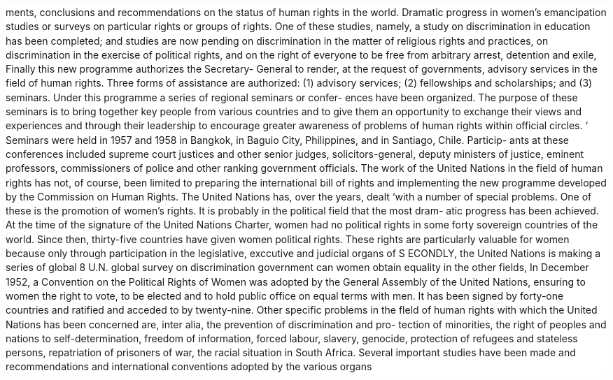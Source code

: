 ments, conclusions and recommendations on the status 
of human rights in the world. 
Dramatic progress in 
women’s emancipation 
studies or surveys on particular rights or groups of 
rights. One of these studies, namely, a study on 
discrimination in education has been completed; and 
studies are now pending on discrimination in the matter 
of religious rights and practices, on discrimination in the 
exercise of political rights, and on the right of everyone 
to be free from arbitrary arrest, detention and exile, 
Finally this new programme authorizes the Secretary- 
General to render, at the request of governments, advisory 
services in the field of human rights. Three forms of 
assistance are authorized: (1) advisory services; (2) 
fellowships and scholarships; and (3) seminars. Under 
this programme a series of regional seminars or confer- 
ences have been organized. The purpose of these 
seminars is to bring together key people from various 
countries and to give them an opportunity to exchange 
their views and experiences and through their leadership 
to encourage greater awareness of problems of human 
rights within official circles. ‘ 
Seminars were held in 1957 and 1958 in Bangkok, in 
Baguio City, Philippines, and in Santiago, Chile. Particip- 
ants at these conferences included supreme court justices 
and other senior judges, solicitors-general, deputy 
ministers of justice, eminent professors, commissioners 
of police and other ranking government officials. 
The work of the United Nations in the field of human 
rights has not, of course, been limited to preparing the 
international bill of rights and implementing the new 
programme developed by the Commission on Human 
Rights. The United Nations has, over the years, dealt 
‘with a number of special problems. One of these is the 
promotion of women’s rights. 
It is probably in the political field that the most dram- 
atic progress has been achieved. At the time of the 
signature of the United Nations Charter, women had no 
political rights in some forty sovereign countries of the 
world. Since then, thirty-five countries have given 
women political rights. These rights are particularly 
valuable for women because only through participation 
in the legislative, exccutive and judicial organs of 
S ECONDLY, the United Nations is making a series of global 
8 
U.N. global survey on discrimination 
government can women obtain equality in the other 
fields, In December 1952, a Convention on the Political 
Rights of Women was adopted by the General Assembly 
of the United Nations, ensuring to women the right to 
vote, to be elected and to hold public office on equal terms 
with men. It has been signed by forty-one countries and 
ratified and acceded to by twenty-nine. 
Other specific problems in the fleld of human rights 
with which the United Nations has been concerned are, 
inter alia, the prevention of discrimination and pro- 
tection of minorities, the right of peoples and nations to 
self-determination, freedom of information, forced 
labour, slavery, genocide, protection of refugees and 
stateless persons, repatriation of prisoners of war, the 
racial situation in South Africa. Several important 
studies have been made and recommendations and 
international conventions adopted by the various organs 